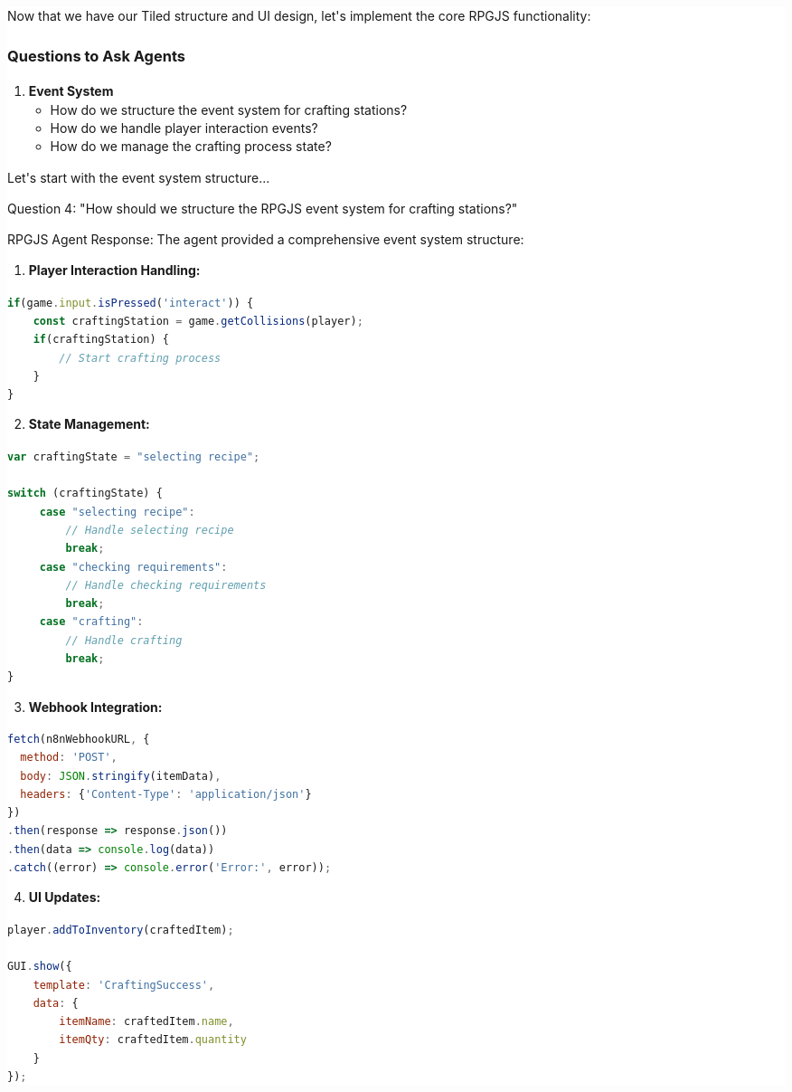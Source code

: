 Now that we have our Tiled structure and UI design, let's implement the core RPGJS functionality:

### Questions to Ask Agents
1. **Event System**
   - How do we structure the event system for crafting stations?
   - How do we handle player interaction events?
   - How do we manage the crafting process state?

Let's start with the event system structure...

Question 4: "How should we structure the RPGJS event system for crafting stations?"

RPGJS Agent Response:
The agent provided a comprehensive event system structure:

1. **Player Interaction Handling:**
```javascript
if(game.input.isPressed('interact')) {
    const craftingStation = game.getCollisions(player);
    if(craftingStation) {
        // Start crafting process
    }
}
```

2. **State Management:**
```javascript
var craftingState = "selecting recipe";

switch (craftingState) {
     case "selecting recipe":
         // Handle selecting recipe
         break;
     case "checking requirements":
         // Handle checking requirements
         break;
     case "crafting":
         // Handle crafting
         break;
}
```

3. **Webhook Integration:**
```javascript
fetch(n8nWebhookURL, {
  method: 'POST',
  body: JSON.stringify(itemData),
  headers: {'Content-Type': 'application/json'}
})
.then(response => response.json())
.then(data => console.log(data))
.catch((error) => console.error('Error:', error));
```

4. **UI Updates:**
```javascript
player.addToInventory(craftedItem);

GUI.show({
    template: 'CraftingSuccess',
    data: {
        itemName: craftedItem.name,
        itemQty: craftedItem.quantity
    }
});
```

